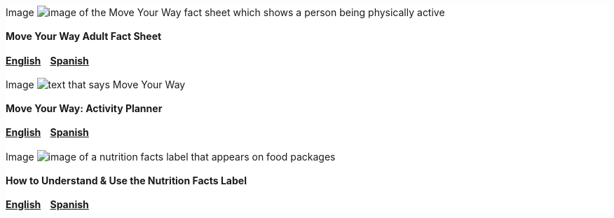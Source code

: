 

Image
 ![image of the Move Your Way fact sheet which shows a person being physically active](https://myplate-prod.azureedge.us/sites/default/files/styles/medium/public/2020-12/MoveYourWay-WhatsYourMove-Cover_Page_1.jpg?itok=CjYQZKki)





**Move Your Way Adult Fact Sheet**


**[English](https://health.gov/our-work/nutrition-physical-activity/move-your-way-community-resources/campaign-materials/materials-adults#fact-sheets-posters "Move Your Way Adult Fact Sheet")    [Spanish](https://health.gov/our-work/nutrition-physical-activity/move-your-way-community-resources/campaign-materials/materials-adults#fact-sheets-posters "Muevete a tu manera. Es tu turno. Tú decides. (Adultos)")**










Image
 ![text that says Move Your Way](https://myplate-prod.azureedge.us/sites/default/files/styles/medium/public/2020-12/moveyourway.png?itok=QOTAVbQY)





**Move Your Way: Activity Planner**


**[English](https://health.gov/moveyourway/activity-planner "Move Your Way: Activity Planner")    [Spanish](https://health.gov/espanol/moveyourway/activity-planner "Planificador de actividades")**










Image
 ![image of a nutrition facts label that appears on food packages](https://myplate-prod.azureedge.us/sites/default/files/styles/medium/public/2020-12/howtounderstand-label.png?itok=UA74apSR)





**How to Understand \& Use the Nutrition Facts Label**


**[English](https://www.fda.gov/food/new-nutrition-facts-label/how-understand-and-use-nutrition-facts-label "How to Understand and Use the Nutrition Facts Label")    [Spanish](https://www.fda.gov/food/nutrition-facts-label/como-entender-y-utilizar-la-etiqueta-de-informacion-nutricional "Cómo entender y utilizar la Etiqueta de Información Nutricional")**









